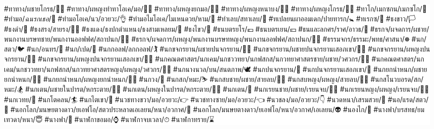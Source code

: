 #ทาทาง/ผชายโกรธ/🙎‍♂
#ทาทาง/ผหญงทำทาโอเค/มอ/🙆‍♀
#ทาทาง/ผหญงยกมอ/🙋‍♀
#ทาทาง/ผหญงหนาบง/🙍‍♀
#ทาทาง/ผหญงโกรธ/🙎‍♀
#ทาโก/เมกซกน/เมกซโก/🌮
#ทำมอ/_ฉนรกเธอ_/🤟
#ทำมอโอเค/นว/อวยวะ/👌
#ทำมอไมโอเค/ไมเหนดวย/หาม/🙅
#ทำเลบ/สทาเลบ/💅
#ทเปลยนผาออมเดก/ปายทารก/🚼
#ทเรกซ/🦖
#ธงขาว/🏳
#ธงดำ/🏴
#ธงสรง/สายรง/🏳‍🌈
#ธงแดง/ธงปกตำแหนง/ธงสามเหลยม/🚩
#ธงไขว/🎌
#ธนบตรยโร/💶
#ธนบตรเยน/💴
#ธนและลกศร/ราศ/อาวธ/🏹
#ธรกจ/ผจดการ/ผชาย/พนกงานบรษทชาย/พนกงานออฟฟศ/สถาปนก/👨‍💼
#ธรกจ/ผจดการ/ผหญง/พนกงานบรษทหญง/พนกงานออฟฟศ/สถาปนก/👩‍💼
#ธรรมจกร/ธรรมะ/พทธ/ศาสนา/☸
#นก/สตว/🐦
#นก/อนทร/🦅
#นก/เปด/🦆
#นกกอลฟ/ลกกอลฟ/🏌
#นกขจกรยาน/ผชายปนจกรยาน/🚴‍♂
#นกขจกรยาน/ผชายปนจกรยานเสอภเขา/🚵‍♂
#นกขจกรยาน/ผหญงปนจกรยาน/🚴‍♀
#นกขจกรยาน/ผหญงปนจกรยานเสอภเขา/🚵‍♀
#นกคณตศาสตร/นกเคม/นกชววทยา/นกฟสกส/นกวทยาศาสตรชาย/ผชาย/วศวกร/👨‍🔬
#นกคณตศาสตร/นกเคม/นกชววทยา/นกฟสกส/นกวทยาศาสตรหญง/ผหญง/วศวกร/👩‍🔬
#นกนางนวล/บน/สนตภาพ/🕊
#นกปนจกรยาน/🚴
#นกปนจกรยานเสอภเขา/🚵
#นกยกนำหนก/ผชายยกนำหนก/🏋‍♂
#นกยกนำหนก/ผหญงยกนำหนก/🏋‍♀
#นกวง/🏃
#นกสก/หมะ/⛷
#นกสบชาย/ผชาย/สายลบ/🕵‍♂
#นกสบหญง/ผหญง/สายลบ/🕵‍♀
#นกสโนวบอรด/สก/หมะ/🏂
#นกเตน/ผชายในปารต/หกระตาย/👯‍♂
#นกเตน/ผหญงในปารต/หกระตาย/👯‍♀
#นกเตน/💃
#นกเรยนชาย/ผชาย/เรยนจบ/👨‍🎓
#นกเรยนหญง/ผหญง/เรยนจบ/👩‍🎓
#นกเวทย/🧙
#นกโตคลน/🏄
#นกไตเขา/🧗
#นวชทางขวา/มอ/อวยวะ/👉
#นวชทางซาย/มอ/อวยวะ/👈
#นวชลง/มอ/อวยวะ/👇
#นวดหนา/เสรมสวย/💆
#นอ/แรด/สตว/🦏
#นอกโลก/มนษยตางดาว/ยเอฟโอ/สตวประหลาดเอเลยน/หนา/อวกาศ/👾
#นอกโลก/มนษยตางดาว/ยเอฟโอ/หนา/อวกาศ/เอเลยน/👽
#นองไก/🍗
#นางฟา/บรสทธ/ยมเทวดา/หนา/😇
#นางฟา/🧚
#นาฬกาขอมอ/⌚
#นาฬกาจบเวลา/⏱
#นาฬกาทราย/⌛